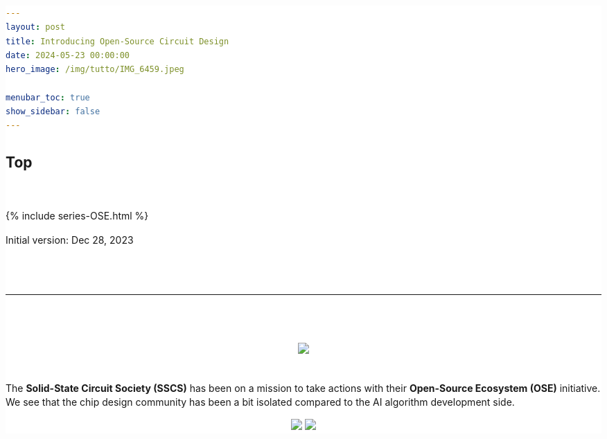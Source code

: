 ```yaml
---
layout: post
title: Introducing Open-Source Circuit Design
date: 2024-05-23 00:00:00
hero_image: /img/tutto/IMG_6459.jpeg

menubar_toc: true
show_sidebar: false
---
```


## Top

<br>


{% include series-OSE.html %}


<style>
/* TOC */
.contents {position: sticky; top: 10%;}

/* Emoji */
@font-face {
  font-family: NotoColorEmojiLimited;
  unicode-range: U+1F1E6-1F1FF;
  src: url(https://raw.githack.com/googlefonts/noto-emoji/main/fonts/NotoColorEmoji.ttf);
}
.emoji {
  font-family: 'NotoColorEmojiLimited', -apple-system, BlinkMacSystemFont,
  'Segoe UI', Roboto, Helvetica, Arial, sans-serif, 'Apple Color Emoji',
  'Segoe UI Emoji', 'Segoe UI Symbol';
}
</style>


<script src="https://kit.fontawesome.com/46ff08c48c.js" crossorigin="anonymous"></script>


<i class="fa-regular fa-calendar-check fa-lg"></i> Initial version: Dec 28, 2023

<br><br>

---

<br><br>





<center><img src='{{ site.base_url }}{{ site.image_dir }}/blog/2024-05-23-14-02-53.png' style='width:100%'></center><br>

The **Solid-State Circuit Society (SSCS)** has been on a mission to take actions with their **Open-Source Ecosystem (OSE)** initiative. We see that the chip design community has been a bit isolated compared to the AI algorithm development side. 
<center><img src='{{ site.base_url }}{{ site.image_dir }}/barrier.gif' style='width:48%'>
<img src='{{ site.base_url }}{{ site.image_dir }}/money-count.gif' style='width:49%'></center>
